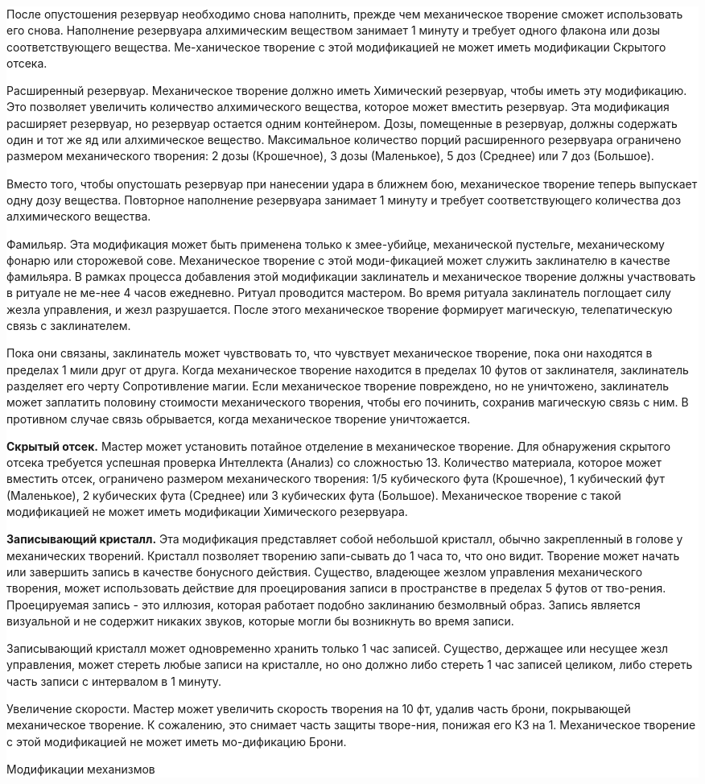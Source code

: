 После опустошения резервуар необходимо снова наполнить, прежде чем механическое творение сможет использовать его снова. Наполнение резервуара алхимическим веществом занимает 1 минуту и требует одного флакона или дозы соответствующего вещества. Ме-ханическое творение с этой модификацией не может иметь модификации Скрытого отсека.

Расширенный резервуар. Механическое творение должно иметь Химический резервуар, чтобы иметь эту модификацию. Это позволяет увеличить количество алхимического вещества, которое может вместить резервуар. Эта модификация расширяет резервуар, но резервуар остается одним контейнером. Дозы, помещенные в резервуар, должны содержать один и тот же яд или алхимическое вещество. Максимальное количество порций расширенного резервуара ограничено размером механического творения: 2 дозы (Крошечное), 3 дозы (Маленькое), 5 доз (Среднее) или 7 доз (Большое).

Вместо того, чтобы опустошать резервуар при нанесении удара в ближнем бою, механическое творение теперь выпускает одну дозу вещества. Повторное наполнение резервуара занимает 1 минуту и требует соответствующего количества доз алхимического вещества.

Фамильяр. Эта модификация может быть применена только к змее-убийце, механической пустельге, механическому фонарю или сторожевой сове. Механическое творение с этой моди-фикацией может служить заклинателю в качестве фамильяра. В рамках процесса добавления этой модификации заклинатель и механическое творение должны участвовать в ритуале не ме-нее 4 часов ежедневно. Ритуал проводится мастером. Во время ритуала заклинатель поглощает силу жезла управления, и жезл разрушается. После этого механическое творение формирует магическую, телепатическую связь с заклинателем.

Пока они связаны, заклинатель может чувствовать то, что чувствует механическое творение, пока они находятся в пределах 1 мили друг от друга. Когда механическое творение находится в пределах 10 футов от заклинателя, заклинатель разделяет его черту Сопротивление магии. Если механическое творение повреждено, но не уничтожено, заклинатель может заплатить половину стоимости механического творения, чтобы его починить, сохранив магическую связь с ним. В противном случае связь обрывается, когда механическое творение уничтожается.

**Скрытый отсек.** Мастер может установить потайное отделение в механическое творение. Для обнаружения скрытого отсека требуется успешная проверка Интеллекта (Анализ) со сложностью 13. Количество материала, которое может вместить отсек, ограничено размером механического творения: 1/5 кубического фута (Крошечное), 1 кубический фут (Маленькое), 2 кубических фута (Среднее) или 3 кубических фута (Большое). Механическое творение с такой модификацией не может иметь модификации Химического резервуара.

**Записывающий кристалл.** Эта модификация представляет собой небольшой кристалл, обычно закрепленный в голове у механических творений. Кристалл позволяет творению запи-сывать до 1 часа то, что оно видит. Творение может начать или завершить запись в качестве бонусного действия. Существо, владеющее жезлом управления механического творения, может использовать действие для проецирования записи в пространстве в пределах 5 футов от тво-рения. Проецируемая запись - это иллюзия, которая работает подобно заклинанию безмолвный образ. Запись является визуальной и не содержит никаких звуков, которые могли бы возникнуть во время записи.

Записывающий кристалл может одновременно хранить только 1 час записей. Существо, держащее или несущее жезл управления, может стереть любые записи на кристалле, но оно должно либо стереть 1 час записей целиком, либо стереть часть записи с интервалом в 1 минуту.

Увеличение скорости. Мастер может увеличить скорость творения на 10 фт, удалив часть брони, покрывающей механическое творение. К сожалению, это снимает часть защиты творе-ния, понижая его КЗ на 1. Механическое творение с этой модификацией не может иметь мо-дификацию Брони.

Модификации механизмов
